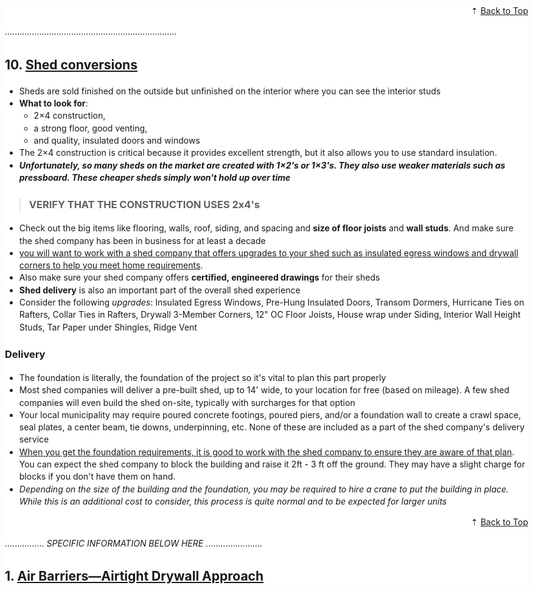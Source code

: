 <div align="right">&#8673; <a href="#back-to-top" title="Table of Contents">Back to Top</a></div>

......................................................................

<h2 id="shed-conversions">10. <a href="https://www.ncshedconversions.com/sheds">Shed conversions</a></h2>

- Sheds are sold finished on the outside but unfinished on the interior where you can see the interior studs
- **What to look for**:
  - 2×4 construction,
  - a strong floor, good venting,
  - and quality, insulated doors and windows
- The 2×4 construction is critical because it provides excellent strength, but it also allows you to use standard insulation.
- **_Unfortunately, so many sheds on the market are created with 1×2's or 1×3's. They also use weaker materials such as pressboard. These cheaper sheds simply won't hold up over time_**

> ### VERIFY THAT THE CONSTRUCTION USES 2x4's

- Check out the big items like flooring, walls, roof, siding, and spacing and **size of floor joists** and **wall studs**. And make sure the shed company has been in business for at least a decade
- <ins>you will want to work with a shed company that offers upgrades to your shed such as insulated egress windows and drywall corners to help you meet home requirements</ins>.
- Also make sure your shed company offers **certified, engineered drawings** for their sheds
- **Shed delivery** is also an important part of the overall shed experience
- Consider the following _upgrades_: Insulated Egress Windows, Pre-Hung Insulated Doors, Transom Dormers, Hurricane Ties on Rafters, Collar Ties in Rafters, Drywall 3-Member Corners, 12" OC Floor Joists, House wrap under Siding, Interior Wall Height Studs, Tar Paper under Shingles, Ridge Vent

### Delivery

- The foundation is literally, the foundation of the project so it's vital to plan this part properly
- Most shed companies will deliver a pre-built shed, up to 14' wide, to your location for free (based on mileage). A few shed companies will even build the shed on-site, typically with surcharges for that option
- Your local municipality may require poured concrete footings, poured piers, and/or a foundation wall to create a crawl space, seal plates, a center beam, tie downs, underpinning, etc. None of these are included as a part of the shed company's delivery service
- <ins>When you get the foundation requirements, it is good to work with the shed company to ensure they are aware of that plan</ins>. You can expect the shed company to block the building and raise it 2ft - 3 ft off the ground. They may have a slight charge for blocks if you don't have them on hand.
- _Depending on the size of the building and the foundation, you may be required to hire a crane to put the building in place. While this is an additional cost to consider, this process is quite normal and to be expected for larger units_

<div align="right">&#8673; <a href="#back-to-top" title="Table of Contents">Back to Top</a></div>

................ _SPECIFIC INFORMATION BELOW HERE_ .......................

<h2 id="air-barriers">1. <a href="https://www.buildingscience.com/documents/information-sheets/air-barriers-airtight-drywall-approach">Air Barriers—Airtight Drywall Approach</a></h2>
